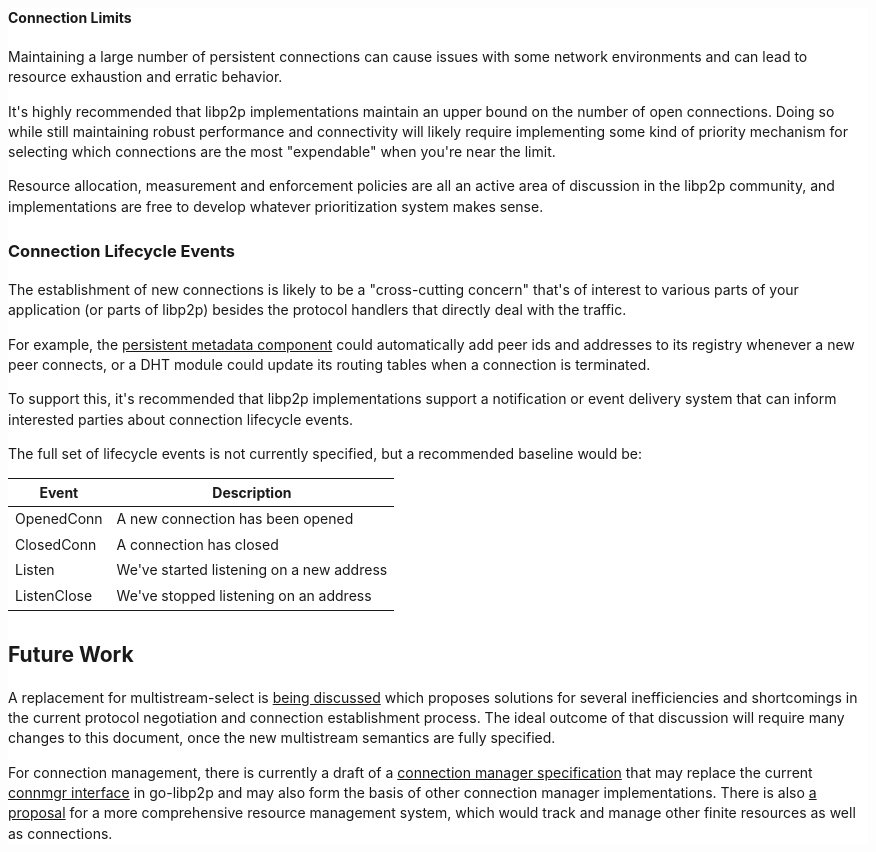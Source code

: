 #### Connection Limits

Maintaining a large number of persistent connections can cause issues with some
network environments and can lead to resource exhaustion and erratic behavior.

It's highly recommended that libp2p implementations maintain an upper bound on
the number of open connections. Doing so while still maintaining robust
performance and connectivity will likely require implementing some kind of
priority mechanism for selecting which connections are the most "expendable"
when you're near the limit.

Resource allocation, measurement and enforcement policies are all an active area
of discussion in the libp2p community, and implementations are free to develop
whatever prioritization system makes sense.

### Connection Lifecycle Events

The establishment of new connections is likely to be a
"cross-cutting concern" that's of interest to various parts of your application
(or parts of libp2p) besides the protocol handlers that directly deal with the
traffic.

For example, the [persistent metadata component](#peer-metadata-storage) could
automatically add peer ids and addresses to its registry whenever a new peer
connects, or a DHT module could update its routing tables when a connection is
terminated.

To support this, it's recommended that libp2p implementations support a
notification or event delivery system that can inform interested parties about
connection lifecycle events.

The full set of lifecycle events is not currently specified, but a recommended
baseline would be:

| Event        | Description                               |
|--------------|-------------------------------------------|
| OpenedConn   | A new connection has been opened          |
| ClosedConn   | A connection has closed                   |
| Listen       | We've started listening on a new address  |
| ListenClose  | We've stopped listening on an address     |

## Future Work

A replacement for multistream-select is [being discussed][mss-2-pr] which
proposes solutions for several inefficiencies and shortcomings in the current
protocol negotiation and connection establishment process. The ideal outcome of
that discussion will require many changes to this document, once the new
multistream semantics are fully specified.

For connection management, there is currently a draft of a [connection manager
specification][connmgr-v2-spec] that may replace the current [connmgr
interface][connmgr-go-interface] in go-libp2p and may also form the basis of
other connection manager implementations. There is also [a
proposal][resource-manager-issue] for a more comprehensive resource management
system, which would track and manage other finite resources as well as
connections.


[@yusefnapora]: https://github.com/yusefnapora
[@shadowjonathan]: https://github.com/shadowjonathan
[@JustMaier]: https://github.com/JustMaier
[@vasco-santos]: https://github.com/vasco-santos
[@bigs]: https://github.com/bigs
[@mgoelzer]: https://github.com/mgoelzer
[lifecycle-spec]: https://github.com/libp2p/specs/blob/master/00-framework-01-spec-lifecycle.md
[protocol]: #protocol
[connection]: #connection
[transport]: #transport
[session]: #session
[multiplexing]: #multiplexing
[relay]: ../relay/README.md
[mss]: https://github.com/multiformats/multistream-select
[uvarint]: https://github.com/multiformats/unsigned-varint
[mplex]: ../mplex/README.md
[secio-spec]: ../secio/README.md
[connmgr-v2-spec]: https://github.com/libp2p/specs/pull/161
[connmgr-go-interface]: https://github.com/libp2p/go-libp2p-core/blob/master/connmgr/connmgr.go
[tls-libp2p]: ../tls/tls.md
[go-libp2p-peerstore]: https://github.com/libp2p/go-libp2p-peerstore
[js-peer-book]: https://github.com/libp2p/js-peer-book
[quic-spec]: https://datatracker.ietf.org/doc/draft-ietf-quic-transport/
[mss-2-pr]: https://github.com/libp2p/specs/pull/95
[go-eventbus]: https://github.com/libp2p/go-eventbus
[go-net-notifee]: https://github.com/libp2p/go-libp2p-core/blob/master/network/notifee.go
[identify/push]: ../identify/README.md#identify-push
[resource-manager-issue]: https://github.com/libp2p/go-libp2p/issues/635